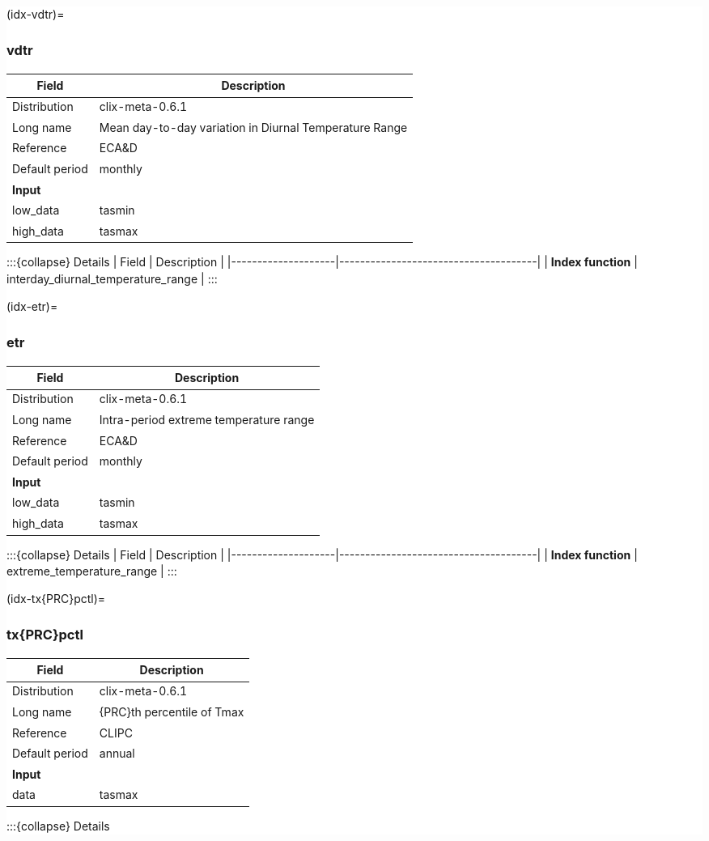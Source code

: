 
(idx-vdtr)=
### vdtr
| Field          | Description                          |
|----------------|--------------------------------------|
| Distribution | clix-meta-0.6.1 |
| Long name      | Mean day-to-day variation in Diurnal Temperature Range    |
| Reference      | ECA&D           |
| Default period | monthly      |
| **Input**      |                                      |
| low_data | tasmin |
| high_data | tasmax |
:::{collapse} Details
| Field              | Description                          |
|--------------------|--------------------------------------|
| **Index function** | interday_diurnal_temperature_range |
:::


(idx-etr)=
### etr
| Field          | Description                          |
|----------------|--------------------------------------|
| Distribution | clix-meta-0.6.1 |
| Long name      | Intra-period extreme temperature range    |
| Reference      | ECA&D           |
| Default period | monthly      |
| **Input**      |                                      |
| low_data | tasmin |
| high_data | tasmax |
:::{collapse} Details
| Field              | Description                          |
|--------------------|--------------------------------------|
| **Index function** | extreme_temperature_range |
:::


(idx-tx{PRC}pctl)=
### tx{PRC}pctl
| Field          | Description                          |
|----------------|--------------------------------------|
| Distribution | clix-meta-0.6.1 |
| Long name      | {PRC}th percentile of Tmax    |
| Reference      | CLIPC           |
| Default period | annual      |
| **Input**      |                                      |
| data | tasmax |
:::{collapse} Details